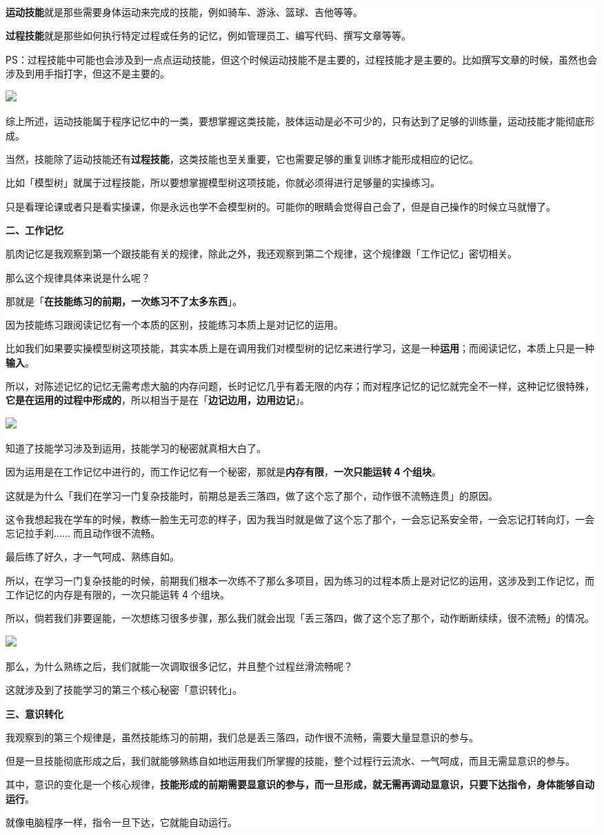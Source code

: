**运动技能**就是那些需要身体运动来完成的技能，例如骑车、游泳、篮球、吉他等等。

**过程技能**就是那些如何执行特定过程或任务的记忆，例如管理员工、编写代码、撰写文章等等。

PS：过程技能中可能也会涉及到一点点运动技能，但这个时候运动技能不是主要的，过程技能才是主要的。比如撰写文章的时候，虽然也会涉及到用手指打字，但这不是主要的。

![](https://mmbiz.qpic.cn/mmbiz_png/RkFP67Oe12SaiawUiao1lMH9MRELuibzMKNUmlVz9cLsbwldD6LvibicvbcickPGylslJfPF5UyBJsTmQRKFiadkKjPHw/640?wx_fmt=png)

综上所述，运动技能属于程序记忆中的一类，要想掌握这类技能，肢体运动是必不可少的，只有达到了足够的训练量，运动技能才能彻底形成。  

当然，技能除了运动技能还有**过程技能**，这类技能也至关重要，它也需要足够的重复训练才能形成相应的记忆。  

比如「模型树」就属于过程技能，所以要想掌握模型树这项技能，你就必须得进行足够量的实操练习。

只是看理论课或者只是看实操课，你是永远也学不会模型树的。可能你的眼睛会觉得自己会了，但是自己操作的时候立马就懵了。

**二、工作记忆**

肌肉记忆是我观察到第一个跟技能有关的规律，除此之外，我还观察到第二个规律，这个规律跟「工作记忆」密切相关。

那么这个规律具体来说是什么呢？  

那就是「**在技能练习的前期，一次练习不了太多东西**」。  

因为技能练习跟阅读记忆有一个本质的区别，技能练习本质上是对记忆的运用。

比如我们如果要实操模型树这项技能，其实本质上是在调用我们对模型树的记忆来进行学习，这是一种**运用**；而阅读记忆，本质上只是一种**输入**。  

所以，对陈述记忆的记忆无需考虑大脑的内存问题，长时记忆几乎有着无限的内存；而对程序记忆的记忆就完全不一样，这种记忆很特殊，**它是在运用的过程中形成的**，所以相当于是在「**边记边用，边用边记**」。  

![](https://mmbiz.qpic.cn/mmbiz_png/RkFP67Oe12SaiawUiao1lMH9MRELuibzMKNwwsuMCdsVJPJpEFwMWGx1xUdPT5FCzRVlicNGhHnsJPZHV2ZSprY8Ww/640?wx_fmt=png)

知道了技能学习涉及到运用，技能学习的秘密就真相大白了。

因为运用是在工作记忆中进行的，而工作记忆有一个秘密，那就是**内存有限**，**一次只能运转 4 个组块**。  

这就是为什么「我们在学习一门复杂技能时，前期总是丢三落四，做了这个忘了那个，动作很不流畅连贯」的原因。  

这令我想起我在学车的时候，教练一脸生无可恋的样子，因为我当时就是做了这个忘了那个，一会忘记系安全带，一会忘记打转向灯，一会忘记拉手刹…… 而且动作很不流畅。  

最后练了好久，才一气呵成、熟练自如。  

所以，在学习一门复杂技能的时候，前期我们根本一次练不了那么多项目，因为练习的过程本质上是对记忆的运用，这涉及到工作记忆，而工作记忆的内存是有限的，一次只能运转 4 个组块。

所以，倘若我们非要逞能，一次想练习很多步骤，那么我们就会出现「丢三落四，做了这个忘了那个，动作断断续续，很不流畅」的情况。

![](https://mmbiz.qpic.cn/mmbiz_png/RkFP67Oe12SaiawUiao1lMH9MRELuibzMKNQokIPoUEkyGQhY6prMicxV4wp90eMcibyia2iciaNoia8iafODJKcz3z9G7eA/640?wx_fmt=png)

那么，为什么熟练之后，我们就能一次调取很多记忆，并且整个过程丝滑流畅呢？  

这就涉及到了技能学习的第三个核心秘密「意识转化」。  

**三、意识转化**  

我观察到的第三个规律是，虽然技能练习的前期，我们总是丢三落四，动作很不流畅，需要大量显意识的参与。

但是一旦技能彻底形成之后，我们就能够熟练自如地运用我们所掌握的技能，整个过程行云流水、一气呵成，而且无需显意识的参与。  

其中，意识的变化是一个核心规律，**技能形成的前期需要显意识的参与，而一旦形成，就无需再调动显意识，只要下达指令，身体能够自动运行**。

就像电脑程序一样，指令一旦下达，它就能自动运行。  
